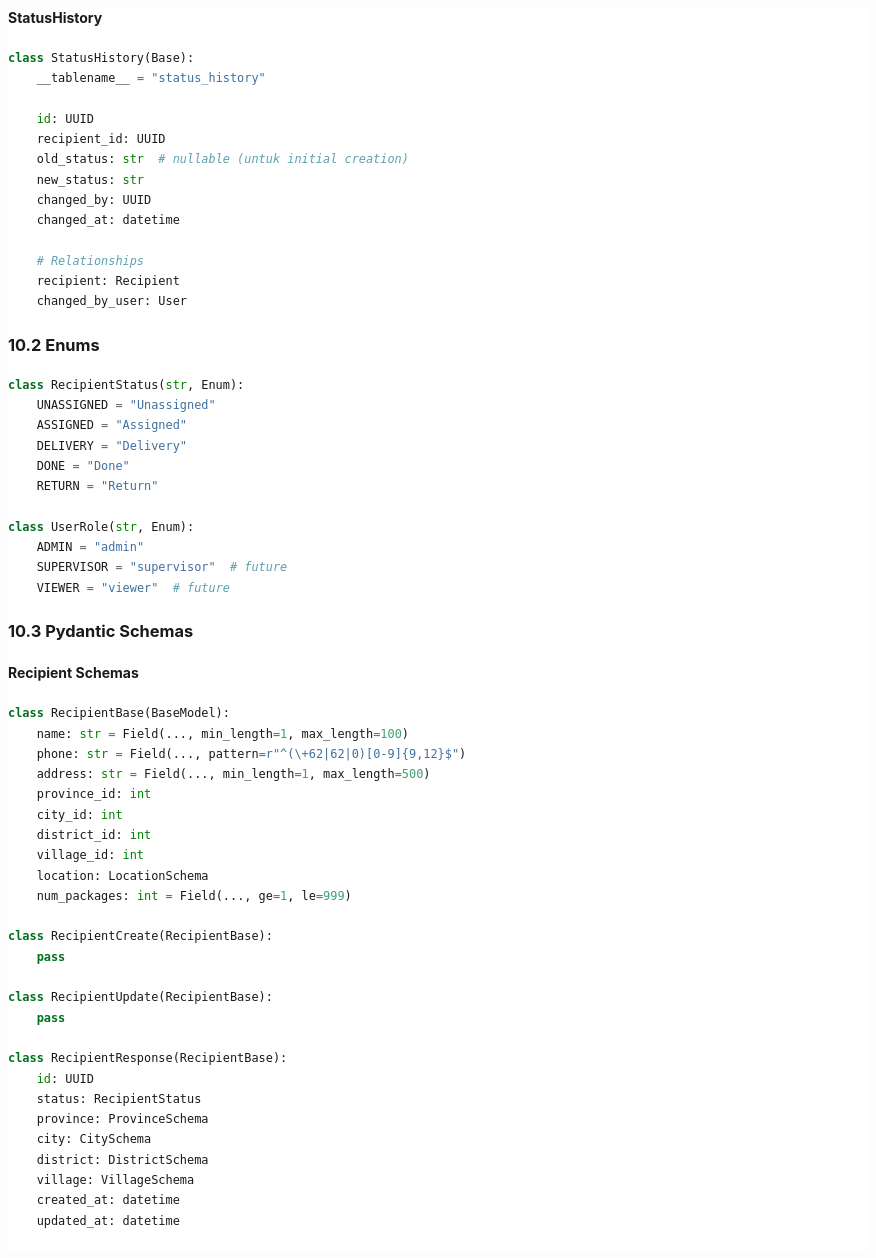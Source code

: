 #### StatusHistory
```python
class StatusHistory(Base):
    __tablename__ = "status_history"
    
    id: UUID
    recipient_id: UUID
    old_status: str  # nullable (untuk initial creation)
    new_status: str
    changed_by: UUID
    changed_at: datetime
    
    # Relationships
    recipient: Recipient
    changed_by_user: User
```

### 10.2 Enums

```python
class RecipientStatus(str, Enum):
    UNASSIGNED = "Unassigned"
    ASSIGNED = "Assigned"
    DELIVERY = "Delivery"
    DONE = "Done"
    RETURN = "Return"

class UserRole(str, Enum):
    ADMIN = "admin"
    SUPERVISOR = "supervisor"  # future
    VIEWER = "viewer"  # future
```

### 10.3 Pydantic Schemas

#### Recipient Schemas
```python
class RecipientBase(BaseModel):
    name: str = Field(..., min_length=1, max_length=100)
    phone: str = Field(..., pattern=r"^(\+62|62|0)[0-9]{9,12}$")
    address: str = Field(..., min_length=1, max_length=500)
    province_id: int
    city_id: int
    district_id: int
    village_id: int
    location: LocationSchema
    num_packages: int = Field(..., ge=1, le=999)

class RecipientCreate(RecipientBase):
    pass

class RecipientUpdate(RecipientBase):
    pass

class RecipientResponse(RecipientBase):
    id: UUID
    status: RecipientStatus
    province: ProvinceSchema
    city: CitySchema
    district: DistrictSchema
    village: VillageSchema
    created_at: datetime
    updated_at: datetime
    
```